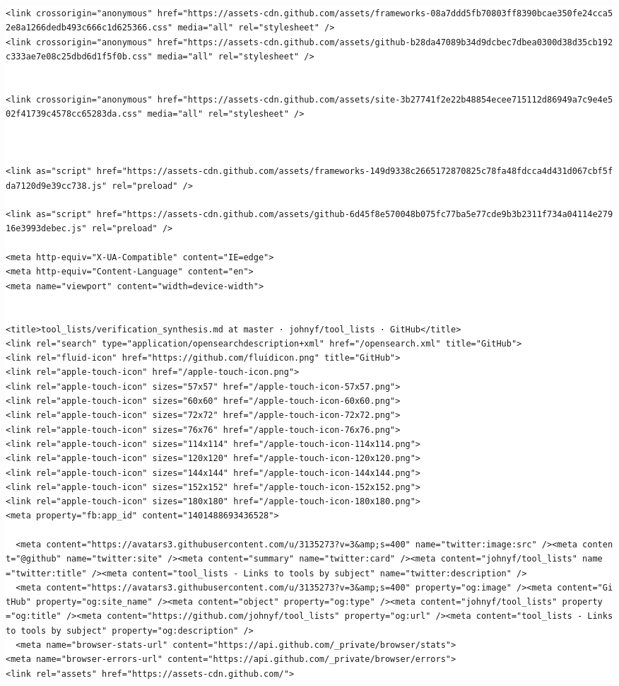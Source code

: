 



<!DOCTYPE html>
<html lang="en" class="">
  <head prefix="og: http://ogp.me/ns# fb: http://ogp.me/ns/fb# object: http://ogp.me/ns/object# article: http://ogp.me/ns/article# profile: http://ogp.me/ns/profile#">
    <meta charset='utf-8'>

    <link crossorigin="anonymous" href="https://assets-cdn.github.com/assets/frameworks-08a7ddd5fb70803ff8390bcae350fe24cca52e8a1266dedb493c666c1d625366.css" media="all" rel="stylesheet" />
    <link crossorigin="anonymous" href="https://assets-cdn.github.com/assets/github-b28da47089b34d9dcbec7dbea0300d38d35cb192c333ae7e08c25dbd6d1f5f0b.css" media="all" rel="stylesheet" />
    
    
    <link crossorigin="anonymous" href="https://assets-cdn.github.com/assets/site-3b27741f2e22b48854ecee715112d86949a7c9e4e502f41739c4578cc65283da.css" media="all" rel="stylesheet" />
    
    

    <link as="script" href="https://assets-cdn.github.com/assets/frameworks-149d9338c2665172870825c78fa48fdcca4d431d067cbf5fda7120d9e39cc738.js" rel="preload" />
    
    <link as="script" href="https://assets-cdn.github.com/assets/github-6d45f8e570048b075fc77ba5e77cde9b3b2311f734a04114e27916e3993debec.js" rel="preload" />

    <meta http-equiv="X-UA-Compatible" content="IE=edge">
    <meta http-equiv="Content-Language" content="en">
    <meta name="viewport" content="width=device-width">
    
    
    <title>tool_lists/verification_synthesis.md at master · johnyf/tool_lists · GitHub</title>
    <link rel="search" type="application/opensearchdescription+xml" href="/opensearch.xml" title="GitHub">
    <link rel="fluid-icon" href="https://github.com/fluidicon.png" title="GitHub">
    <link rel="apple-touch-icon" href="/apple-touch-icon.png">
    <link rel="apple-touch-icon" sizes="57x57" href="/apple-touch-icon-57x57.png">
    <link rel="apple-touch-icon" sizes="60x60" href="/apple-touch-icon-60x60.png">
    <link rel="apple-touch-icon" sizes="72x72" href="/apple-touch-icon-72x72.png">
    <link rel="apple-touch-icon" sizes="76x76" href="/apple-touch-icon-76x76.png">
    <link rel="apple-touch-icon" sizes="114x114" href="/apple-touch-icon-114x114.png">
    <link rel="apple-touch-icon" sizes="120x120" href="/apple-touch-icon-120x120.png">
    <link rel="apple-touch-icon" sizes="144x144" href="/apple-touch-icon-144x144.png">
    <link rel="apple-touch-icon" sizes="152x152" href="/apple-touch-icon-152x152.png">
    <link rel="apple-touch-icon" sizes="180x180" href="/apple-touch-icon-180x180.png">
    <meta property="fb:app_id" content="1401488693436528">

      <meta content="https://avatars3.githubusercontent.com/u/3135273?v=3&amp;s=400" name="twitter:image:src" /><meta content="@github" name="twitter:site" /><meta content="summary" name="twitter:card" /><meta content="johnyf/tool_lists" name="twitter:title" /><meta content="tool_lists - Links to tools by subject" name="twitter:description" />
      <meta content="https://avatars3.githubusercontent.com/u/3135273?v=3&amp;s=400" property="og:image" /><meta content="GitHub" property="og:site_name" /><meta content="object" property="og:type" /><meta content="johnyf/tool_lists" property="og:title" /><meta content="https://github.com/johnyf/tool_lists" property="og:url" /><meta content="tool_lists - Links to tools by subject" property="og:description" />
      <meta name="browser-stats-url" content="https://api.github.com/_private/browser/stats">
    <meta name="browser-errors-url" content="https://api.github.com/_private/browser/errors">
    <link rel="assets" href="https://assets-cdn.github.com/">
    